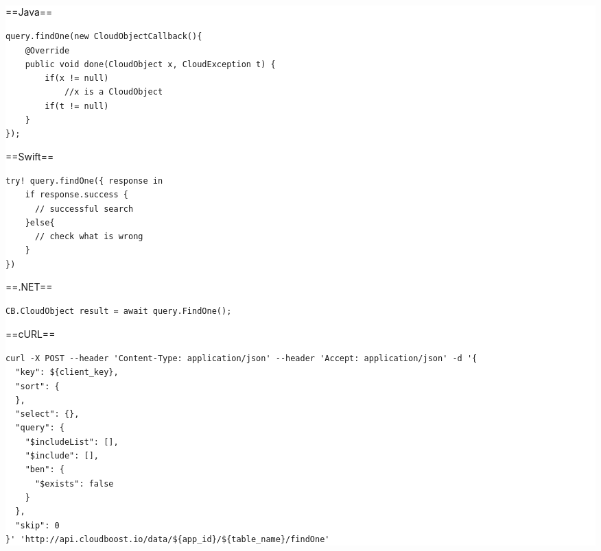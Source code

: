 ==Java==
<span class="java-lines" data-query="findone">
```
query.findOne(new CloudObjectCallback(){
	@Override
	public void done(CloudObject x, CloudException t) {
		if(x != null)
			//x is a CloudObject
		if(t != null)
	}
});
```
</span>

==Swift==
<span class="ios-lines" data-query="findone">
```
try! query.findOne({ response in
    if response.success {
      // successful search
    }else{
      // check what is wrong
    }
})
```
</span>

==.NET==
<span class="dotnet-lines" data-query="findone">
```
CB.CloudObject result = await query.FindOne();
```
</span>

==cURL==
<span class="curl-lines" data-query="findone">
```
curl -X POST --header 'Content-Type: application/json' --header 'Accept: application/json' -d '{
  "key": ${client_key},
  "sort": {
  },
  "select": {},
  "query": {
    "$includeList": [],
    "$include": [],
    "ben": {
      "$exists": false
    }
  },
  "skip": 0
}' 'http://api.cloudboost.io/data/${app_id}/${table_name}/findOne'
```
</span>
